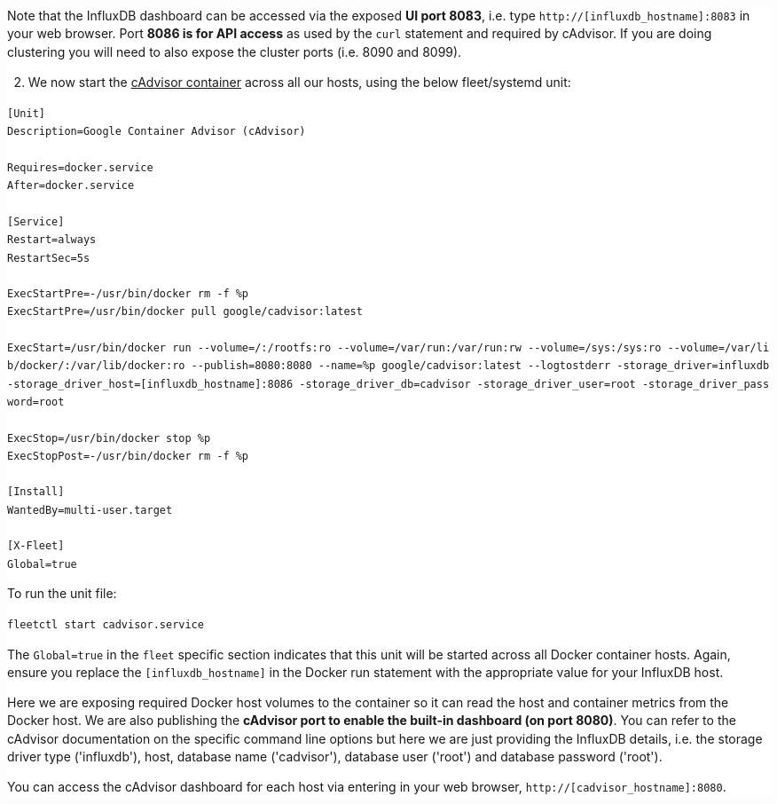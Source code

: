   Note that the InfluxDB dashboard can be accessed via the exposed **UI port 8083**, i.e. type `http://[influxdb_hostname]:8083` in your web browser. Port **8086 is for API access** as used by the `curl` statement and required by cAdvisor. If you are doing clustering you will need to also expose the cluster ports (i.e. 8090 and 8099).

2. We now start the [cAdvisor container](https://registry.hub.docker.com/u/google/cadvisor/) across all our hosts, using the below fleet/systemd unit:

  ```
  [Unit]
  Description=Google Container Advisor (cAdvisor)

  Requires=docker.service
  After=docker.service

  [Service]
  Restart=always
  RestartSec=5s

  ExecStartPre=-/usr/bin/docker rm -f %p
  ExecStartPre=/usr/bin/docker pull google/cadvisor:latest

  ExecStart=/usr/bin/docker run --volume=/:/rootfs:ro --volume=/var/run:/var/run:rw --volume=/sys:/sys:ro --volume=/var/lib/docker/:/var/lib/docker:ro --publish=8080:8080 --name=%p google/cadvisor:latest --logtostderr -storage_driver=influxdb -storage_driver_host=[influxdb_hostname]:8086 -storage_driver_db=cadvisor -storage_driver_user=root -storage_driver_password=root

  ExecStop=/usr/bin/docker stop %p
  ExecStopPost=-/usr/bin/docker rm -f %p

  [Install]
  WantedBy=multi-user.target

  [X-Fleet]
  Global=true
  ```

  To run the unit file:
  ```sh
  fleetctl start cadvisor.service
  ```

  The `Global=true` in the `fleet` specific section indicates that this unit will be started across all Docker container hosts. Again, ensure you replace the `[influxdb_hostname]` in the Docker run statement with the appropriate value for your InfluxDB host.

  Here we are exposing required Docker host volumes to the container so it can read the host and container metrics from the Docker host. We are also publishing the **cAdvisor port to enable the built-in dashboard (on port 8080)**. You can refer to the cAdvisor documentation on the specific command line options but here we are just providing the InfluxDB details, i.e. the storage driver type ('influxdb'), host, database name ('cadvisor'), database user ('root') and database password ('root').

  You can access the cAdvisor dashboard for each host via entering in your web browser, `http://[cadvisor_hostname]:8080`.
